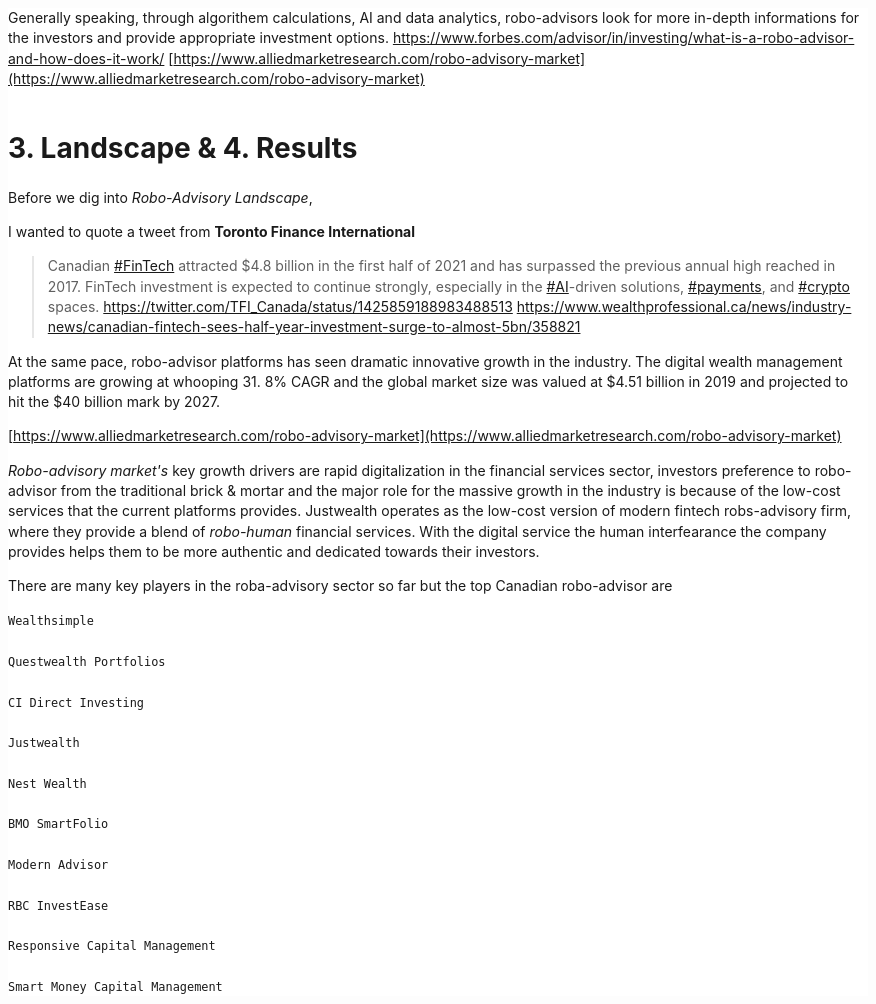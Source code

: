 Generally speaking, through algorithem calculations, AI and data analytics, robo-advisors look for more in-depth informations for the investors and provide appropriate investment options. 
https://www.forbes.com/advisor/in/investing/what-is-a-robo-advisor-and-how-does-it-work/
[https://www.alliedmarketresearch.com/robo-advisory-market](https://www.alliedmarketresearch.com/robo-advisory-market)

# 3. Landscape & 4. Results

Before we dig into *Robo-Advisory Landscape*, 

I wanted to quote a tweet from **Toronto Finance International**

>Canadian [#FinTech](https://twitter.com/hashtag/FinTech?src=hashtag_click) attracted $4.8 billion in the first half of 2021 and has surpassed the previous annual high reached in 2017. FinTech investment is expected to continue strongly, especially in the [#AI](https://twitter.com/hashtag/AI?src=hashtag_click)-driven solutions, [#payments](https://twitter.com/hashtag/payments?src=hashtag_click), and [#crypto](https://twitter.com/hashtag/crypto?src=hashtag_click) spaces.
https://twitter.com/TFI_Canada/status/1425859188983488513
https://www.wealthprofessional.ca/news/industry-news/canadian-fintech-sees-half-year-investment-surge-to-almost-5bn/358821

At the same pace, robo-advisor platforms has seen dramatic innovative growth in the industry. The digital wealth management platforms are growing at whooping 31. 8% CAGR and the global market size was valued at $4.51 billion in 2019 and projected to hit the $40 billion mark by 2027.

[https://www.alliedmarketresearch.com/robo-advisory-market](https://www.alliedmarketresearch.com/robo-advisory-market)

*Robo-advisory market's* key growth drivers are rapid digitalization in the financial services sector, investors preference to robo-advisor from the traditional brick & mortar and the major role for the massive growth in the industry is because of the low-cost services that the current platforms provides.
Justwealth operates as the low-cost version of modern fintech robs-advisory firm, where they provide a blend of *robo-human* financial services. With the digital service the human interfearance the company provides helps them to be more authentic and dedicated towards their investors.

There are many key players in the roba-advisory sector so far but the top Canadian robo-advisor are

	Wealthsimple
	
	Questwealth Portfolios  
	
	CI Direct Investing
	
	Justwealth
	
	Nest Wealth
	
	BMO SmartFolio
	
	Modern Advisor
	
	RBC InvestEase	
	
	Responsive Capital Management
	
	Smart Money Capital Management	
	